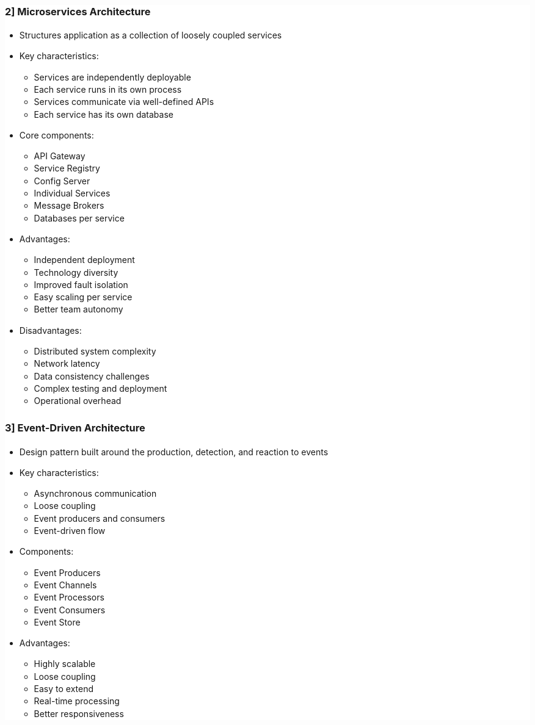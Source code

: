 ### 2] Microservices Architecture

- Structures application as a collection of loosely coupled services
- Key characteristics:

  - Services are independently deployable
  - Each service runs in its own process
  - Services communicate via well-defined APIs
  - Each service has its own database

- Core components:

  - API Gateway
  - Service Registry
  - Config Server
  - Individual Services
  - Message Brokers
  - Databases per service

- Advantages:

  - Independent deployment
  - Technology diversity
  - Improved fault isolation
  - Easy scaling per service
  - Better team autonomy

- Disadvantages:
  - Distributed system complexity
  - Network latency
  - Data consistency challenges
  - Complex testing and deployment
  - Operational overhead

### 3] Event-Driven Architecture

- Design pattern built around the production, detection, and reaction to events
- Key characteristics:

  - Asynchronous communication
  - Loose coupling
  - Event producers and consumers
  - Event-driven flow

- Components:

  - Event Producers
  - Event Channels
  - Event Processors
  - Event Consumers
  - Event Store

- Advantages:

  - Highly scalable
  - Loose coupling
  - Easy to extend
  - Real-time processing
  - Better responsiveness
